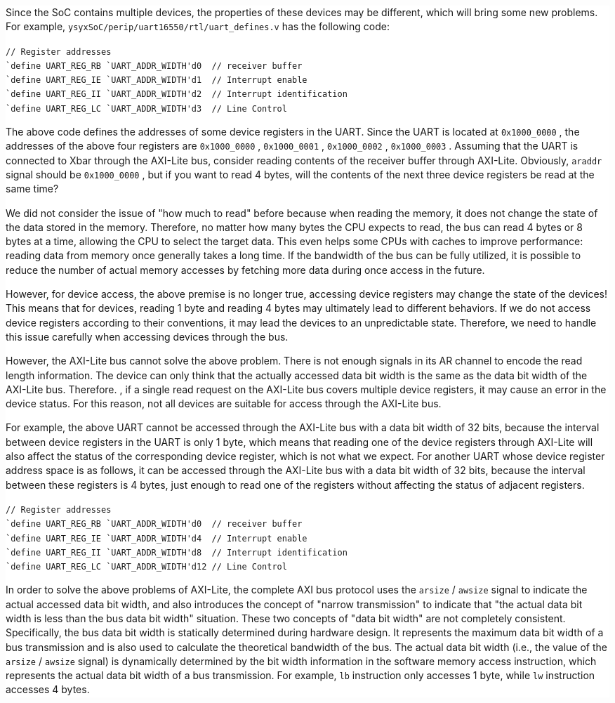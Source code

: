 Since the SoC contains multiple devices, the properties of these devices may be different, which will bring some new problems. For example, `ysyxSoC/perip/uart16550/rtl/uart_defines.v` has the following code:

```
// Register addresses
`define UART_REG_RB `UART_ADDR_WIDTH'd0  // receiver buffer
`define UART_REG_IE `UART_ADDR_WIDTH'd1  // Interrupt enable
`define UART_REG_II `UART_ADDR_WIDTH'd2  // Interrupt identification
`define UART_REG_LC `UART_ADDR_WIDTH'd3  // Line Control
```

The above code defines the addresses of some device registers in the UART. Since the UART is located at `0x1000_0000` , the addresses of the above four registers are `0x1000_0000` , `0x1000_0001` , `0x1000_0002` , `0x1000_0003` . Assuming that the UART is connected to Xbar through the AXI-Lite bus, consider reading contents of the receiver buffer through AXI-Lite. Obviously, `araddr` signal should be `0x1000_0000` , but if you want to read 4 bytes, will the contents of the next three device registers be read at the same time?

We did not consider the issue of "how much to read" before because when reading the memory, it does not change the state of the data stored in the memory. Therefore, no matter how many bytes the CPU expects to read, the bus can read 4 bytes or 8 bytes at a time, allowing the CPU to select the target data. This even helps some CPUs with caches to improve performance: reading data from memory once generally takes a long time. If the bandwidth of the bus can be fully utilized, it is possible to reduce the number of actual memory accesses by fetching more data during once access in the future.

However, for device access, the above premise is no longer true, accessing device registers may change the state of the devices! This means that for devices, reading 1 byte and reading 4 bytes may ultimately lead to different behaviors. If we do not access device registers according to their conventions, it may lead the devices to an unpredictable state. Therefore, we need to handle this issue carefully when accessing devices through the bus.

However, the AXI-Lite bus cannot solve the above problem. There is not enough signals in its AR channel to encode the read length information. The device can only think that the actually accessed data bit width is the same as the data bit width of the AXI-Lite bus. Therefore. , if a single read request on the AXI-Lite bus covers multiple device registers, it may cause an error in the device status. For this reason, not all devices are suitable for access through the AXI-Lite bus.

For example, the above UART cannot be accessed through the AXI-Lite bus with a data bit width of 32 bits, because the interval between device registers in the UART is only 1 byte, which means that reading one of the device registers through AXI-Lite will also affect the status of the corresponding device register, which is not what we expect. For another UART whose device register address space is as follows, it can be accessed through the AXI-Lite bus with a data bit width of 32 bits, because the interval between these registers is 4 bytes, just enough to read one of the registers without affecting the status of adjacent registers.

```
// Register addresses
`define UART_REG_RB `UART_ADDR_WIDTH'd0  // receiver buffer
`define UART_REG_IE `UART_ADDR_WIDTH'd4  // Interrupt enable
`define UART_REG_II `UART_ADDR_WIDTH'd8  // Interrupt identification
`define UART_REG_LC `UART_ADDR_WIDTH'd12 // Line Control
```

In order to solve the above problems of AXI-Lite, the complete AXI bus protocol uses the `arsize` / `awsize` signal to indicate the actual accessed data bit width, and also introduces the concept of "narrow transmission" to indicate that "the actual data bit width is less than the bus data bit width" situation. These two concepts of "data bit width" are not completely consistent. Specifically, the bus data bit width is statically determined during hardware design. It represents the maximum data bit width of a bus transmission and is also used to calculate the theoretical bandwidth of the bus. The actual data bit width (i.e., the value of the `arsize` / `awsize` signal) is dynamically determined by the bit width information in the software memory access instruction, which represents the actual data bit width of a bus transmission. For example, `lb` instruction only accesses 1 byte, while `lw` instruction accesses 4 bytes.
